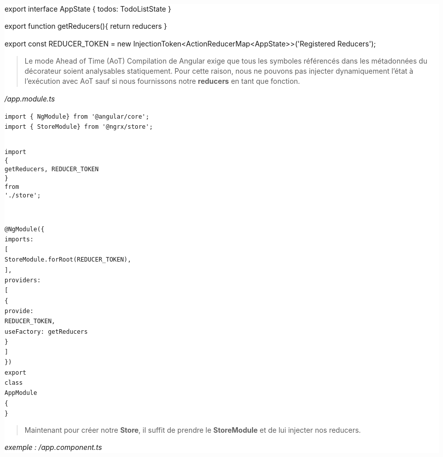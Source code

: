 <span class="token keyword">export</span> <span class="token keyword">interface</span> <span class="token class-name">AppState</span> <span class="token punctuation">{</span>
	todos<span class="token punctuation">:</span> TodoListState
<span class="token punctuation">}</span>

<span class="token keyword">export</span> <span class="token keyword">function</span> <span class="token function">getReducers</span><span class="token punctuation">(</span><span class="token punctuation">)</span><span class="token punctuation">{</span>
	<span class="token keyword">return</span> reducers
<span class="token punctuation">}</span>

<span class="token keyword">export</span> <span class="token keyword">const</span> REDUCER_TOKEN <span class="token operator">=</span> <span class="token keyword">new</span> <span class="token class-name">InjectionToken</span><span class="token operator">&lt;</span>ActionReducerMap<span class="token operator">&lt;</span>AppState<span class="token operator">&gt;&gt;</span><span class="token punctuation">(</span><span class="token string">'Registered Reducers'</span><span class="token punctuation">)</span><span class="token punctuation">;</span>

</code></pre>
<blockquote>
<p>Le mode Ahead of Time (AoT) Compilation de Angular exige que tous les symboles référencés dans les métadonnées du décorateur soient analysables statiquement. Pour cette raison, nous ne pouvons pas injecter dynamiquement l’état à l’exécution avec AoT sauf si nous fournissons notre <strong>reducers</strong> en tant que fonction.</p>
</blockquote>
<p><em>/app.module.ts</em></p>
<pre class=" language-javascript"><code class="prism  language-javascript"><span class="token keyword">import</span> <span class="token punctuation">{</span> NgModule<span class="token punctuation">}</span> <span class="token keyword">from</span> <span class="token string">'@angular/core'</span><span class="token punctuation">;</span>
<span class="token keyword">import</span> <span class="token punctuation">{</span> StoreModule<span class="token punctuation">}</span> <span class="token keyword">from</span> <span class="token string">'@ngrx/store'</span><span class="token punctuation">;</span>

<span class="token keyword">import</span> <span class="token punctuation">{</span> getReducers<span class="token punctuation">,</span> REDUCER_TOKEN <span class="token punctuation">}</span> <span class="token keyword">from</span> <span class="token string">'./store'</span><span class="token punctuation">;</span>

@<span class="token function">NgModule</span><span class="token punctuation">(</span><span class="token punctuation">{</span>
  imports<span class="token punctuation">:</span> <span class="token punctuation">[</span>
    StoreModule<span class="token punctuation">.</span><span class="token function">forRoot</span><span class="token punctuation">(</span>REDUCER_TOKEN<span class="token punctuation">)</span><span class="token punctuation">,</span>
  <span class="token punctuation">]</span><span class="token punctuation">,</span>
  providers<span class="token punctuation">:</span> <span class="token punctuation">[</span>
    <span class="token punctuation">{</span>
      provide<span class="token punctuation">:</span> REDUCER_TOKEN<span class="token punctuation">,</span>
      useFactory<span class="token punctuation">:</span> getReducers
    <span class="token punctuation">}</span>
  <span class="token punctuation">]</span>
<span class="token punctuation">}</span><span class="token punctuation">)</span>
<span class="token keyword">export</span> <span class="token keyword">class</span> <span class="token class-name">AppModule</span> <span class="token punctuation">{</span> <span class="token punctuation">}</span>
</code></pre>
<blockquote>
<p>Maintenant pour créer notre <strong>Store</strong>, il suffit de prendre le <strong>StoreModule</strong> et de lui injecter nos reducers.</p>
</blockquote>
<p><em>exemple : /app.component.ts</em></p>